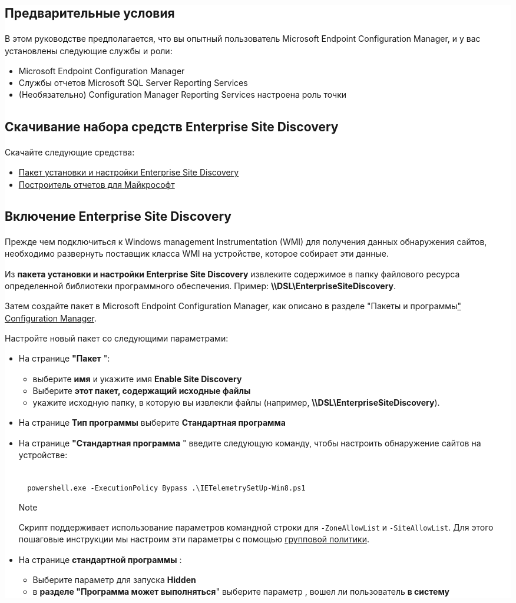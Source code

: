 ## <a name="prerequisites"></a>Предварительные условия

В этом руководстве предполагается, что вы опытный пользователь Microsoft Endpoint Configuration Manager, и у вас установлены следующие службы и роли:

- Microsoft Endpoint Configuration Manager
- Службы отчетов Microsoft SQL Server Reporting Services
- (Необязательно) Configuration Manager Reporting Services настроена роль точки

## <a name="download-enterprise-site-discovery-tools"></a>Скачивание набора средств Enterprise Site Discovery

Скачайте следующие средства:

- [Пакет установки и настройки Enterprise Site Discovery](https://go.microsoft.com/fwlink/p/?LinkId=517719)
- [Построитель отчетов для Майкрософт](https://www.microsoft.com/download/details.aspx?id=53613)

## <a name="enable-enterprise-site-discovery"></a>Включение Enterprise Site Discovery

Прежде чем подключиться к Windows management Instrumentation (WMI) для получения данных обнаружения сайтов, необходимо развернуть поставщик класса WMI на устройстве, которое собирает эти данные.

Из **пакета установки и настройки Enterprise Site Discovery** извлеките содержимое в папку файлового ресурса определенной библиотеки программного обеспечения. Пример: **\\\\DSL\\EnterpriseSiteDiscovery**.

Затем создайте пакет в Microsoft Endpoint Configuration Manager, как описано в разделе "Пакеты и программы[" Configuration Manager](/configmgr/apps/deploy-use/packages-and-programs).

Настройте новый пакет со следующими параметрами:

- На странице **"Пакет** ":
  - выберите **имя** и укажите имя **Enable Site Discovery**
  - Выберите **этот пакет, содержащий исходные файлы**
  - укажите исходную папку, в которую вы извлекли файлы (например, **\\\\DSL\\EnterpriseSiteDiscovery**).
- На странице **Тип программы** выберите **Стандартная программа**
- На странице **"Стандартная программа** " введите следующую команду, чтобы настроить обнаружение сайтов на устройстве:

  ```dos
  
    powershell.exe -ExecutionPolicy Bypass .\IETelemetrySetUp-Win8.ps1

  ```

  > [!NOTE]
  > Скрипт поддерживает использование параметров командной строки для `-ZoneAllowList` и `-SiteAllowList`. Для этого пошаговые инструкции мы настроим эти параметры с помощью [групповой политики](#configure-enterprise-site-discovery-via-group-policy).

- На странице **стандартной программы** :
  - Выберите параметр для запуска **Hidden**
  - в **разделе "Программа может выполняться**" выберите параметр , вошел ли пользователь **в систему**
